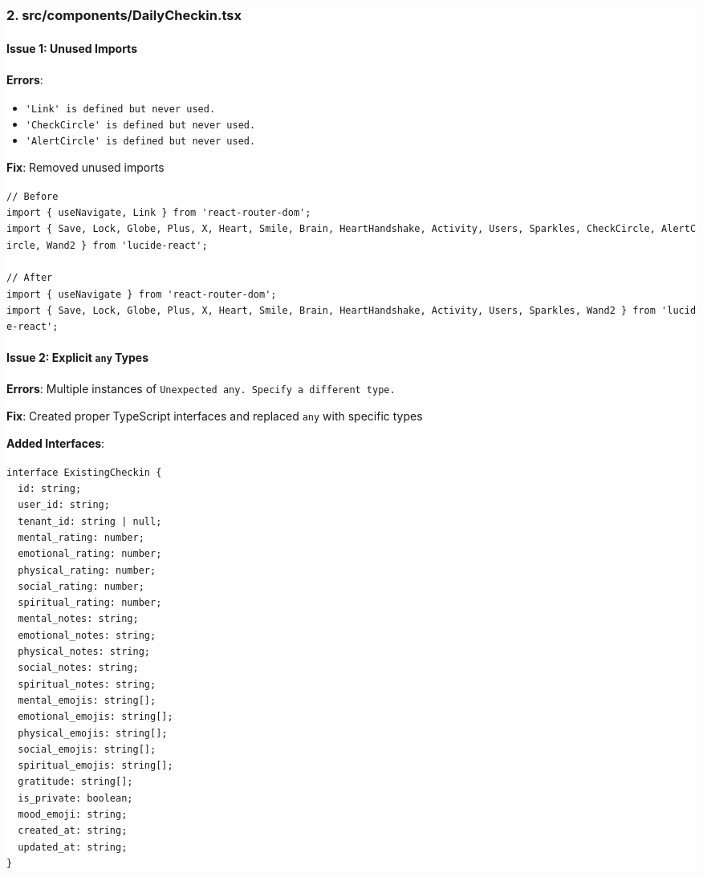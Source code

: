 
### 2. **src/components/DailyCheckin.tsx**

#### Issue 1: Unused Imports
**Errors**:
- `'Link' is defined but never used.`
- `'CheckCircle' is defined but never used.`
- `'AlertCircle' is defined but never used.`

**Fix**: Removed unused imports
```tsx
// Before
import { useNavigate, Link } from 'react-router-dom';
import { Save, Lock, Globe, Plus, X, Heart, Smile, Brain, HeartHandshake, Activity, Users, Sparkles, CheckCircle, AlertCircle, Wand2 } from 'lucide-react';

// After
import { useNavigate } from 'react-router-dom';
import { Save, Lock, Globe, Plus, X, Heart, Smile, Brain, HeartHandshake, Activity, Users, Sparkles, Wand2 } from 'lucide-react';
```

#### Issue 2: Explicit `any` Types
**Errors**: Multiple instances of `Unexpected any. Specify a different type.`

**Fix**: Created proper TypeScript interfaces and replaced `any` with specific types

**Added Interfaces**:
```tsx
interface ExistingCheckin {
  id: string;
  user_id: string;
  tenant_id: string | null;
  mental_rating: number;
  emotional_rating: number;
  physical_rating: number;
  social_rating: number;
  spiritual_rating: number;
  mental_notes: string;
  emotional_notes: string;
  physical_notes: string;
  social_notes: string;
  spiritual_notes: string;
  mental_emojis: string[];
  emotional_emojis: string[];
  physical_emojis: string[];
  social_emojis: string[];
  spiritual_emojis: string[];
  gratitude: string[];
  is_private: boolean;
  mood_emoji: string;
  created_at: string;
  updated_at: string;
}
```
